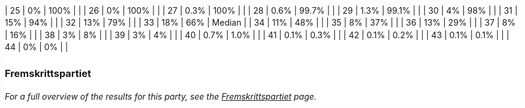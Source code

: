 | 25 | 0% | 100% |  |
| 26 | 0% | 100% |  |
| 27 | 0.3% | 100% |  |
| 28 | 0.6% | 99.7% |  |
| 29 | 1.3% | 99.1% |  |
| 30 | 4% | 98% |  |
| 31 | 15% | 94% |  |
| 32 | 13% | 79% |  |
| 33 | 18% | 66% | Median |
| 34 | 11% | 48% |  |
| 35 | 8% | 37% |  |
| 36 | 13% | 29% |  |
| 37 | 8% | 16% |  |
| 38 | 3% | 8% |  |
| 39 | 3% | 4% |  |
| 40 | 0.7% | 1.0% |  |
| 41 | 0.1% | 0.3% |  |
| 42 | 0.1% | 0.2% |  |
| 43 | 0.1% | 0.1% |  |
| 44 | 0% | 0% |  |

### Fremskrittspartiet

*For a full overview of the results for this party, see the [Fremskrittspartiet](party-fremskrittspartiet.html) page.*

